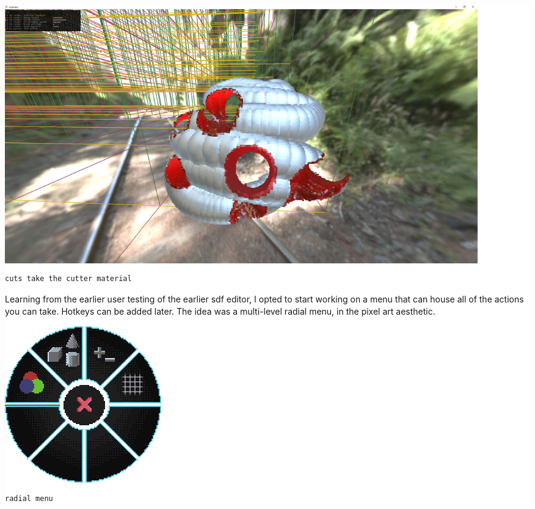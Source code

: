 <div class="center-align vmargin-1em">
  <img width="90%" src="assets/sdf-editor-2/materials-cuts.png" />
  <code><pre>cuts take the cutter material</pre></code>
</div>

Learning from the earlier user testing of the earlier sdf editor, I opted to start working on a menu that can house all of the actions you can take. Hotkeys can be added later. The idea was a multi-level radial menu, in the pixel art aesthetic.

<div class="center-align vmargin-1em">
  <img width="256" src="assets/sdf-editor-2/evaluator-radial-menu-attempt-1.png" />
  <code><pre>radial menu</pre></code>
</div>
